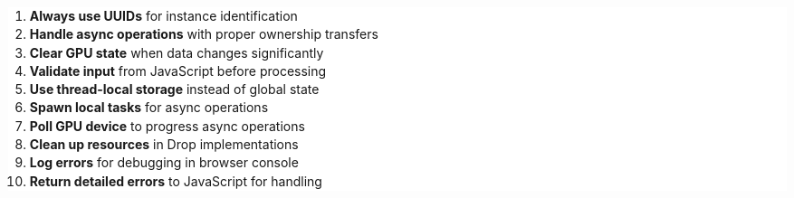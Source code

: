 1. **Always use UUIDs** for instance identification
2. **Handle async operations** with proper ownership transfers
3. **Clear GPU state** when data changes significantly
4. **Validate input** from JavaScript before processing
5. **Use thread-local storage** instead of global state
6. **Spawn local tasks** for async operations
7. **Poll GPU device** to progress async operations
8. **Clean up resources** in Drop implementations
9. **Log errors** for debugging in browser console
10. **Return detailed errors** to JavaScript for handling